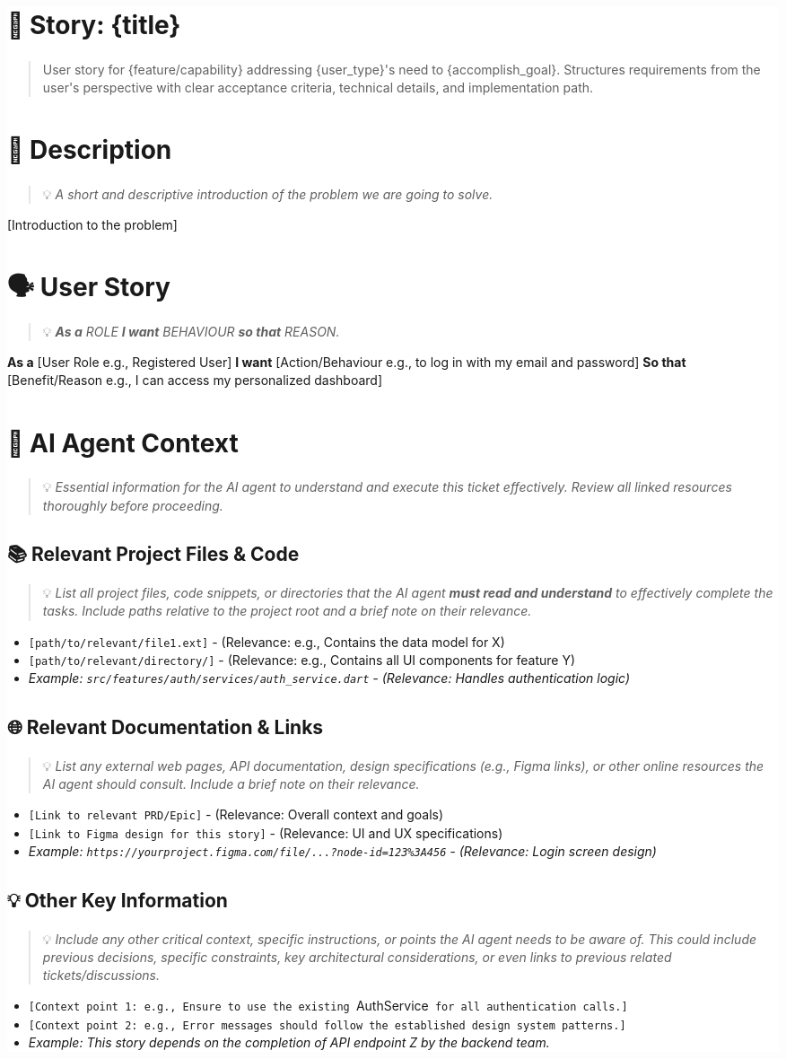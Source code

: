 # 📒 Story: {title}

> User story for {feature/capability} addressing {user_type}'s need to {accomplish_goal}. Structures requirements from the user's perspective with clear acceptance criteria, technical details, and implementation path.
# 🔖 Description
> 💡 *A short and descriptive introduction of the problem we are going to solve.*

[Introduction to the problem]

# 🗣 User Story
> 💡 ***As a*** *ROLE* ***I want*** *BEHAVIOUR* ***so that*** *REASON.*

**As a** [User Role e.g., Registered User]
**I want** [Action/Behaviour e.g., to log in with my email and password]
**So that** [Benefit/Reason e.g., I can access my personalized dashboard]

# 🤖 AI Agent Context
> 💡 *Essential information for the AI agent to understand and execute this ticket effectively. Review all linked resources thoroughly before proceeding.*

## 📚 Relevant Project Files & Code
> 💡 *List all project files, code snippets, or directories that the AI agent **must read and understand** to effectively complete the tasks. Include paths relative to the project root and a brief note on their relevance.*
*   `[path/to/relevant/file1.ext]` - (Relevance: e.g., Contains the data model for X)
*   `[path/to/relevant/directory/]` - (Relevance: e.g., Contains all UI components for feature Y)
*   *Example: `src/features/auth/services/auth_service.dart` - (Relevance: Handles authentication logic)*

## 🌐 Relevant Documentation & Links
> 💡 *List any external web pages, API documentation, design specifications (e.g., Figma links), or other online resources the AI agent should consult. Include a brief note on their relevance.*
*   `[Link to relevant PRD/Epic]` - (Relevance: Overall context and goals)
*   `[Link to Figma design for this story]` - (Relevance: UI and UX specifications)
*   *Example: `https://yourproject.figma.com/file/...?node-id=123%3A456` - (Relevance: Login screen design)*

## 💡 Other Key Information
> 💡 *Include any other critical context, specific instructions, or points the AI agent needs to be aware of. This could include previous decisions, specific constraints, key architectural considerations, or even links to previous related tickets/discussions.*
*   `[Context point 1: e.g., Ensure to use the existing `AuthService` for all authentication calls.]`
*   `[Context point 2: e.g., Error messages should follow the established design system patterns.]`
*   *Example: This story depends on the completion of API endpoint Z by the backend team.*
